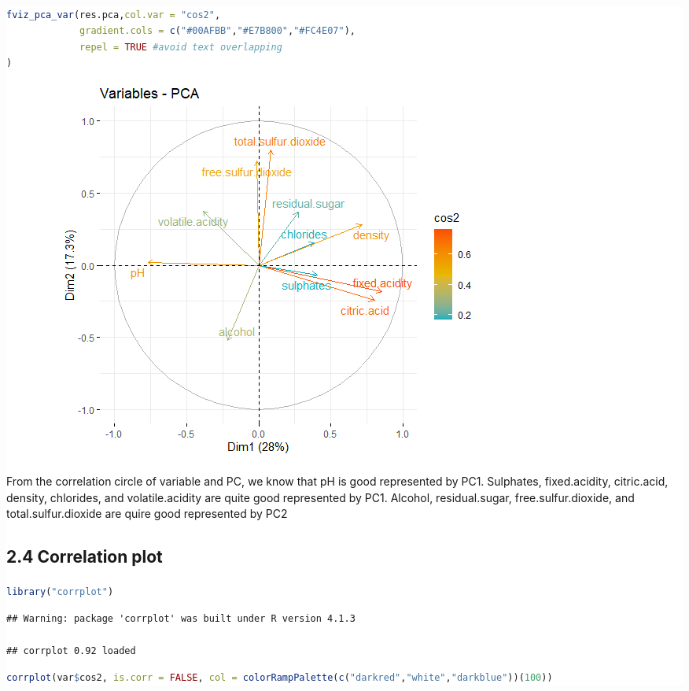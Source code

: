 ``` r
fviz_pca_var(res.pca,col.var = "cos2",              
             gradient.cols = c("#00AFBB","#E7B800","#FC4E07"),             
             repel = TRUE #avoid text overlapping             
)
```

![](Individual-Final-Examination_files/figure-gfm/unnamed-chunk-20-1.png)

From the correlation circle of variable and PC, we know that pH is good
represented by PC1. Sulphates, fixed.acidity, citric.acid, density,
chlorides, and volatile.acidity are quite good represented by PC1.
Alcohol, residual.sugar, free.sulfur.dioxide, and total.sulfur.dioxide
are quire good represented by PC2

## 2.4 Correlation plot

``` r
library("corrplot") 
```

    ## Warning: package 'corrplot' was built under R version 4.1.3

    ## corrplot 0.92 loaded

``` r
corrplot(var$cos2, is.corr = FALSE, col = colorRampPalette(c("darkred","white","darkblue"))(100))
```
